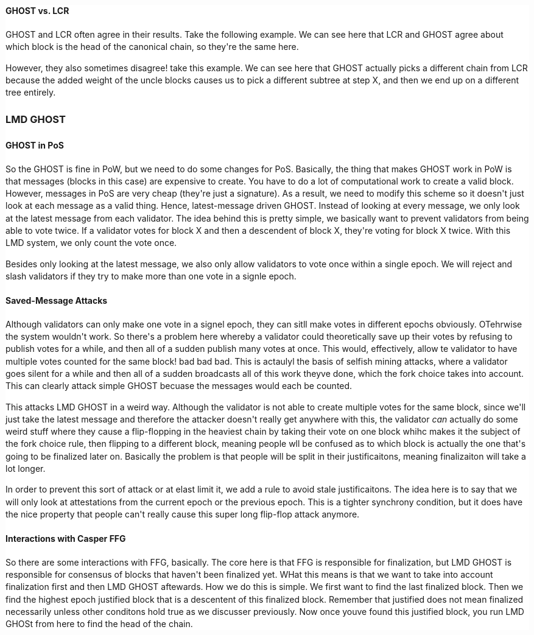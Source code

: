 #### GHOST vs. LCR
GHOST and LCR often agree in their results. Take the following example. We can see here that LCR and GHOST agree about which block is the head of the canonical chain, so they're the same here.

However, they also sometimes disagree! take this example. We can see here that GHOST actually picks a different chain from LCR because the added weight of the uncle blocks causes us to pick a different subtree at step X, and then we end up on a different tree entirely.

### LMD GHOST

#### GHOST in PoS
So the GHOST is fine in PoW, but we need to do some changes for PoS. Basically, the thing that makes GHOST work in PoW is that messages (blocks in this case) are expensive to create. You have to do a lot of computational work to create a valid block. However, messages in PoS are very cheap (they're just a signature). As a result, we need to modify this scheme so it doesn't just look at each message as a valid thing. Hence, latest-message driven GHOST. Instead of looking at every message, we only look at the latest message from each validator. The idea behind this is pretty simple, we basically want to prevent validators from being able to vote twice. If a validator votes for block X and then a descendent of block X, they're voting for block X twice. With this LMD system, we only count the vote once.

Besides only looking at the latest message, we also only allow validators to vote once within a single epoch. We will reject and slash validators if they try to make more than one vote in a signle epoch.

#### Saved-Message Attacks
Although validators can only make one vote in a signel epoch, they can sitll make votes in different epochs obviously. OTehrwise the system wouldn't work. So there's a problem here whereby a validator could theoretically save up their votes by refusing to publish votes for a while, and then all of a sudden publish many votes at once. This would, effectively, allow te validator to have multiple votes counted for the same block! bad bad bad. This is actaulyl the basis of selfish mining attacks, where a validator goes silent for a while and then all of a sudden broadcasts all of this work theyve done, which the fork choice takes into account. This can clearly attack simple GHOST becuase the messages would each be counted.

This attacks LMD GHOST in a weird way. Although the validator is not able to create multiple votes for the same block, since we'll just take the latest message and therefore the attacker doesn't really get anywhere with this, the validator *can* actually do some weird stuff where they cause a flip-flopping in the heaviest chain by taking their vote on one block whihc makes it the subject of the fork choice rule, then flipping to a different block, meaning people wll be confused as to which block is actually the one that's going to be finalized later on. Basically the problem is that people will be split in their justificaitons, meaning finalizaiton will take a lot longer.

In order to prevent this sort of attack or at elast limit it, we add a rule to avoid stale justificaitons. The idea here is to say that we will only look at attestations from the current epoch or the previous epoch. This is a tighter synchrony condition, but it does have the nice property that people can't really cause this super long flip-flop attack anymore.

#### Interactions with Casper FFG
So there are some interactions with FFG, basically. The core here is that FFG is responsible for finalization, but LMD GHOST is responsible for consensus of blocks that haven't been finalized yet. WHat this means is that we want to take into account finalization first and then LMD GHOST aftewards. How we do this is simple. We first want to find the last finalized block. Then we find the highest epoch justified block that is a descentent of this finalized block. Remember that justified does not mean finalized necessarily unless other conditons hold true as we discusser previously. Now once youve found this justified block, you run LMD GHOSt from here to find the head of the chain.
